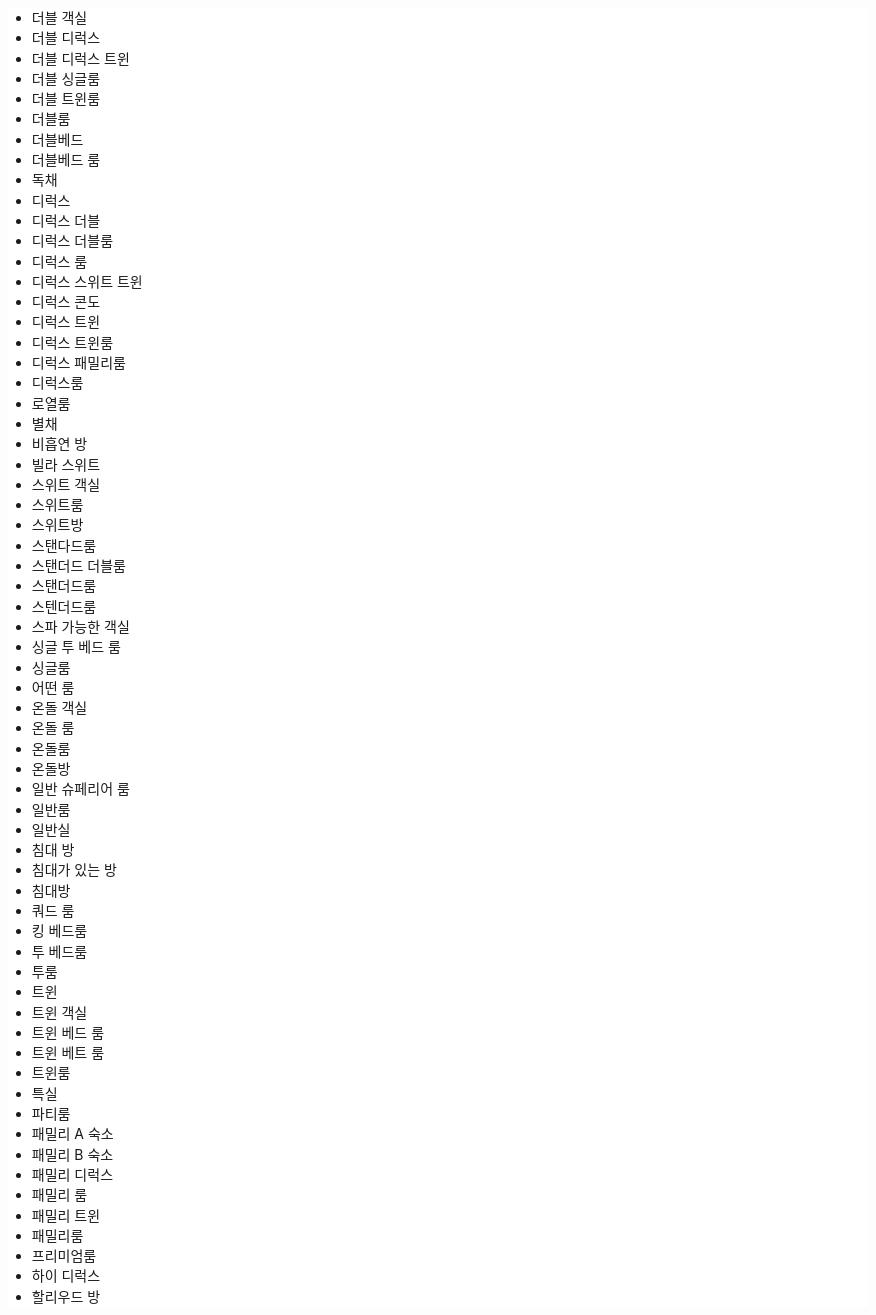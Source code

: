 - 더블 객실
- 더블 디럭스
- 더블 디럭스 트윈
- 더블 싱글룸
- 더블 트윈룸
- 더블룸
- 더블베드
- 더블베드 룸
- 독채
- 디럭스
- 디럭스 더블
- 디럭스 더블룸
- 디럭스 룸
- 디럭스 스위트 트윈
- 디럭스 콘도
- 디럭스 트윈
- 디럭스 트윈룸
- 디럭스 패밀리룸
- 디럭스룸
- 로열룸
- 별채
- 비흡연 방
- 빌라 스위트
- 스위트 객실
- 스위트룸
- 스위트방
- 스탠다드룸
- 스탠더드 더블룸
- 스탠더드룸
- 스텐더드룸
- 스파 가능한 객실
- 싱글 투 베드 룸
- 싱글룸
- 어떤 룸
- 온돌 객실
- 온돌 룸
- 온돌룸
- 온돌방
- 일반 슈페리어 룸
- 일반룸
- 일반실
- 침대 방
- 침대가 있는 방
- 침대방
- 쿼드 룸
- 킹 베드룸
- 투 베드룸
- 투룸
- 트윈
- 트윈 객실
- 트윈 베드 룸
- 트윈 베트 룸
- 트윈룸
- 특실
- 파티룸
- 패밀리 A 숙소
- 패밀리 B 숙소
- 패밀리 디럭스
- 패밀리 룸
- 패밀리 트윈
- 패밀리룸
- 프리미엄룸
- 하이 디럭스
- 할리우드 방